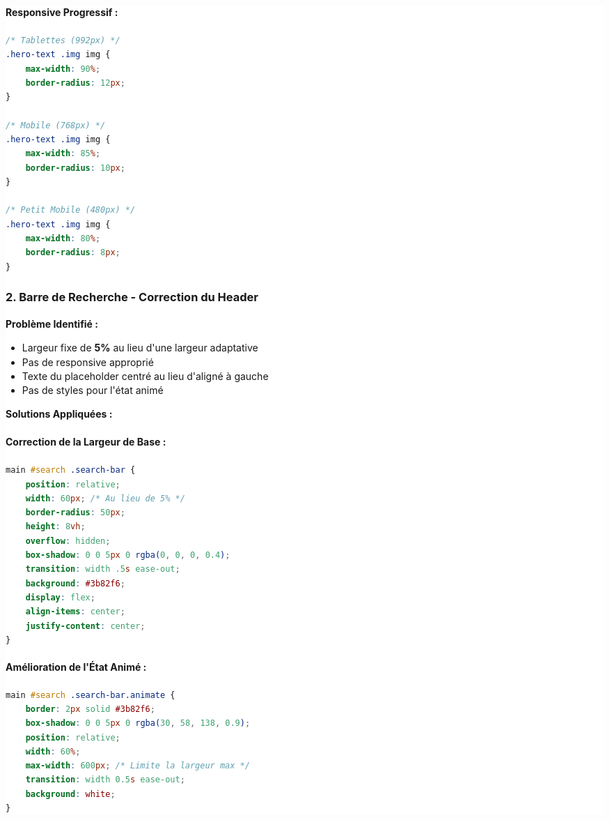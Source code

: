 #### **Responsive Progressif :**
```css
/* Tablettes (992px) */
.hero-text .img img {
    max-width: 90%;
    border-radius: 12px;
}

/* Mobile (768px) */
.hero-text .img img {
    max-width: 85%;
    border-radius: 10px;
}

/* Petit Mobile (480px) */
.hero-text .img img {
    max-width: 80%;
    border-radius: 8px;
}
```

### **2. Barre de Recherche - Correction du Header**

**Problème Identifié :**
- Largeur fixe de **5%** au lieu d'une largeur adaptative
- Pas de responsive approprié
- Texte du placeholder centré au lieu d'aligné à gauche
- Pas de styles pour l'état animé

**Solutions Appliquées :**

#### **Correction de la Largeur de Base :**
```css
main #search .search-bar {
    position: relative;
    width: 60px; /* Au lieu de 5% */
    border-radius: 50px;
    height: 8vh;
    overflow: hidden;
    box-shadow: 0 0 5px 0 rgba(0, 0, 0, 0.4);
    transition: width .5s ease-out;
    background: #3b82f6;
    display: flex;
    align-items: center;
    justify-content: center;
}
```

#### **Amélioration de l'État Animé :**
```css
main #search .search-bar.animate {
    border: 2px solid #3b82f6;
    box-shadow: 0 0 5px 0 rgba(30, 58, 138, 0.9);
    position: relative;
    width: 60%;
    max-width: 600px; /* Limite la largeur max */
    transition: width 0.5s ease-out;
    background: white;
}
```
